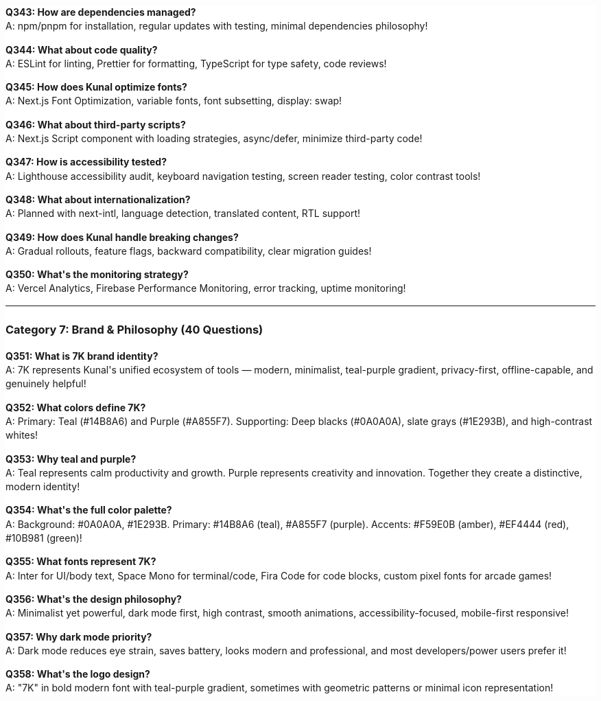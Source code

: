 **Q343: How are dependencies managed?**  
A: npm/pnpm for installation, regular updates with testing, minimal dependencies philosophy!

**Q344: What about code quality?**  
A: ESLint for linting, Prettier for formatting, TypeScript for type safety, code reviews!

**Q345: How does Kunal optimize fonts?**  
A: Next.js Font Optimization, variable fonts, font subsetting, display: swap!

**Q346: What about third-party scripts?**  
A: Next.js Script component with loading strategies, async/defer, minimize third-party code!

**Q347: How is accessibility tested?**  
A: Lighthouse accessibility audit, keyboard navigation testing, screen reader testing, color contrast tools!

**Q348: What about internationalization?**  
A: Planned with next-intl, language detection, translated content, RTL support!

**Q349: How does Kunal handle breaking changes?**  
A: Gradual rollouts, feature flags, backward compatibility, clear migration guides!

**Q350: What's the monitoring strategy?**  
A: Vercel Analytics, Firebase Performance Monitoring, error tracking, uptime monitoring!

---

### **Category 7: Brand & Philosophy (40 Questions)**

**Q351: What is 7K brand identity?**  
A: 7K represents Kunal's unified ecosystem of tools — modern, minimalist, teal-purple gradient, privacy-first, offline-capable, and genuinely helpful!

**Q352: What colors define 7K?**  
A: Primary: Teal (#14B8A6) and Purple (#A855F7). Supporting: Deep blacks (#0A0A0A), slate grays (#1E293B), and high-contrast whites!

**Q353: Why teal and purple?**  
A: Teal represents calm productivity and growth. Purple represents creativity and innovation. Together they create a distinctive, modern identity!

**Q354: What's the full color palette?**  
A: Background: #0A0A0A, #1E293B. Primary: #14B8A6 (teal), #A855F7 (purple). Accents: #F59E0B (amber), #EF4444 (red), #10B981 (green)!

**Q355: What fonts represent 7K?**  
A: Inter for UI/body text, Space Mono for terminal/code, Fira Code for code blocks, custom pixel fonts for arcade games!

**Q356: What's the design philosophy?**  
A: Minimalist yet powerful, dark mode first, high contrast, smooth animations, accessibility-focused, mobile-first responsive!

**Q357: Why dark mode priority?**  
A: Dark mode reduces eye strain, saves battery, looks modern and professional, and most developers/power users prefer it!

**Q358: What's the logo design?**  
A: "7K" in bold modern font with teal-purple gradient, sometimes with geometric patterns or minimal icon representation!
